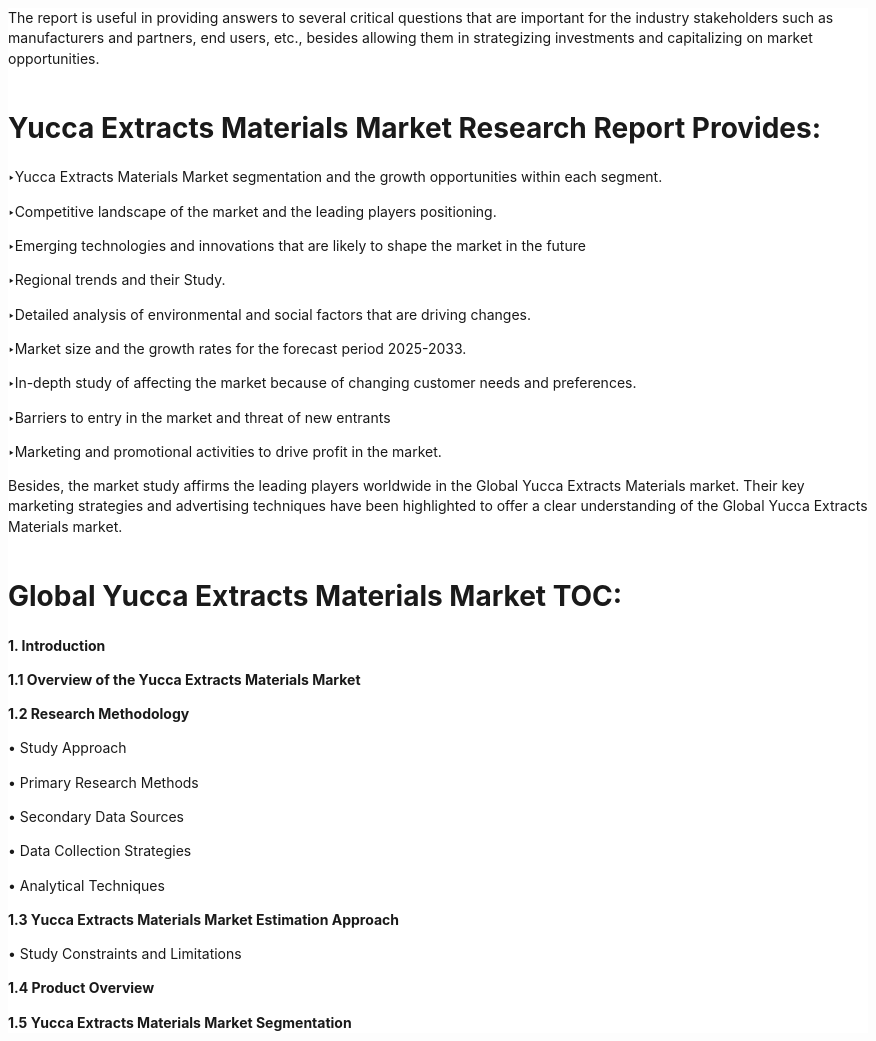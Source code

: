 The report is useful in providing answers to several critical questions that are important for the industry stakeholders such as manufacturers and partners, end users, etc., besides allowing them in strategizing investments and capitalizing on market opportunities.

# <strong>Yucca Extracts Materials Market Research Report Provides:</strong>

<strong>‣</strong>Yucca Extracts Materials Market segmentation and the growth opportunities within each segment.

<strong>‣</strong>Competitive landscape of the market and the leading players positioning.

<strong>‣</strong>Emerging technologies and innovations that are likely to shape the market in the future

<strong>‣</strong>Regional trends and their Study.

<strong>‣</strong>Detailed analysis of environmental and social factors that are driving changes.

<strong>‣</strong>Market size and the growth rates for the forecast period 2025-2033.

<strong>‣</strong>In-depth study of affecting the market because of changing customer needs and preferences.

<strong>‣</strong>Barriers to entry in the market and threat of new entrants

<strong>‣</strong>Marketing and promotional activities to drive profit in the market.

Besides, the market study affirms the leading players worldwide in the Global Yucca Extracts Materials market. Their key marketing strategies and advertising techniques have been highlighted to offer a clear understanding of the Global Yucca Extracts Materials market.

# <strong>Global Yucca Extracts Materials Market TOC:</strong>

<strong>1. Introduction</strong>

<strong>1.1 Overview of the Yucca Extracts Materials Market</strong>

<strong>1.2 Research Methodology</strong>

• Study Approach

• Primary Research Methods

• Secondary Data Sources

• Data Collection Strategies

• Analytical Techniques

<strong>1.3 Yucca Extracts Materials Market Estimation Approach</strong>

• Study Constraints and Limitations

<strong>1.4 Product Overview</strong>

<strong>1.5 Yucca Extracts Materials Market Segmentation</strong>
